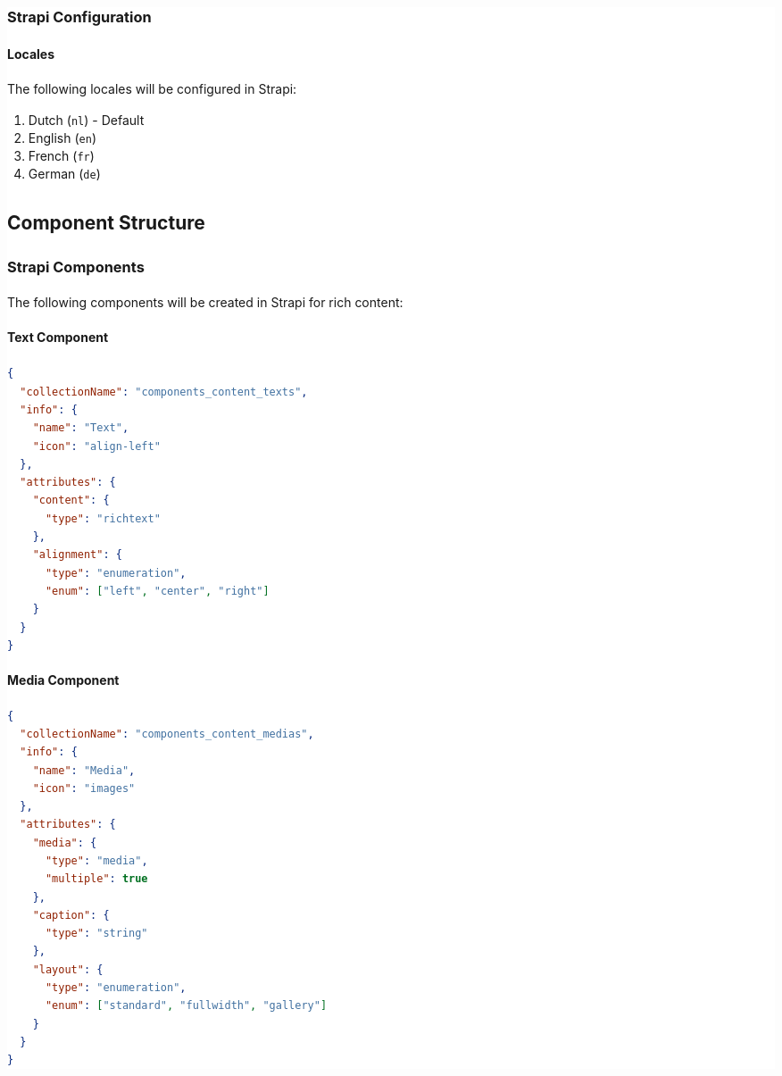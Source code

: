 ### Strapi Configuration

#### Locales

The following locales will be configured in Strapi:

1. Dutch (`nl`) - Default
2. English (`en`)
3. French (`fr`)
4. German (`de`)

## Component Structure

### Strapi Components

The following components will be created in Strapi for rich content:

#### Text Component

```json
{
  "collectionName": "components_content_texts",
  "info": {
    "name": "Text",
    "icon": "align-left"
  },
  "attributes": {
    "content": {
      "type": "richtext"
    },
    "alignment": {
      "type": "enumeration",
      "enum": ["left", "center", "right"]
    }
  }
}
```

#### Media Component

```json
{
  "collectionName": "components_content_medias",
  "info": {
    "name": "Media",
    "icon": "images"
  },
  "attributes": {
    "media": {
      "type": "media",
      "multiple": true
    },
    "caption": {
      "type": "string"
    },
    "layout": {
      "type": "enumeration",
      "enum": ["standard", "fullwidth", "gallery"]
    }
  }
}
```
